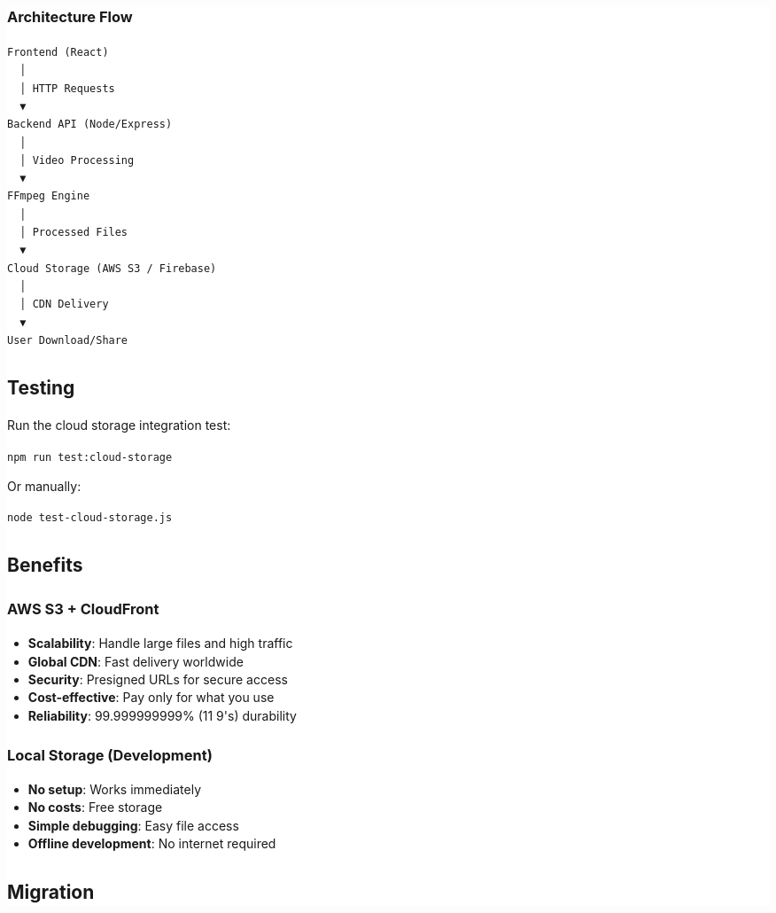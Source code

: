 ### Architecture Flow

```
Frontend (React) 
  │
  │ HTTP Requests
  ▼
Backend API (Node/Express) 
  │
  │ Video Processing
  ▼
FFmpeg Engine
  │
  │ Processed Files
  ▼
Cloud Storage (AWS S3 / Firebase)
  │
  │ CDN Delivery
  ▼
User Download/Share
```

## Testing

Run the cloud storage integration test:

```bash
npm run test:cloud-storage
```

Or manually:

```bash
node test-cloud-storage.js
```

## Benefits

### AWS S3 + CloudFront
- **Scalability**: Handle large files and high traffic
- **Global CDN**: Fast delivery worldwide
- **Security**: Presigned URLs for secure access
- **Cost-effective**: Pay only for what you use
- **Reliability**: 99.999999999% (11 9's) durability

### Local Storage (Development)
- **No setup**: Works immediately
- **No costs**: Free storage
- **Simple debugging**: Easy file access
- **Offline development**: No internet required

## Migration
